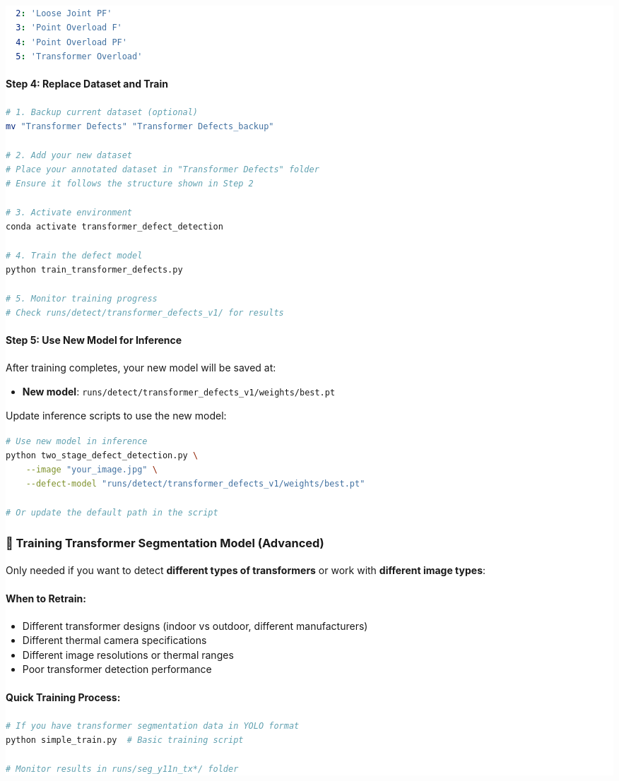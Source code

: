 ```yaml
  2: 'Loose Joint PF'
  3: 'Point Overload F'
  4: 'Point Overload PF'
  5: 'Transformer Overload'
```

#### Step 4: Replace Dataset and Train
```bash
# 1. Backup current dataset (optional)
mv "Transformer Defects" "Transformer Defects_backup"

# 2. Add your new dataset
# Place your annotated dataset in "Transformer Defects" folder
# Ensure it follows the structure shown in Step 2

# 3. Activate environment
conda activate transformer_defect_detection

# 4. Train the defect model
python train_transformer_defects.py

# 5. Monitor training progress
# Check runs/detect/transformer_defects_v1/ for results
```

#### Step 5: Use New Model for Inference
After training completes, your new model will be saved at:
- **New model**: `runs/detect/transformer_defects_v1/weights/best.pt`

Update inference scripts to use the new model:
```bash
# Use new model in inference
python two_stage_defect_detection.py \
    --image "your_image.jpg" \
    --defect-model "runs/detect/transformer_defects_v1/weights/best.pt"

# Or update the default path in the script
```

### 🔧 Training Transformer Segmentation Model (Advanced)

Only needed if you want to detect **different types of transformers** or work with **different image types**:

#### When to Retrain:
- Different transformer designs (indoor vs outdoor, different manufacturers)
- Different thermal camera specifications
- Different image resolutions or thermal ranges
- Poor transformer detection performance

#### Quick Training Process:
```bash
# If you have transformer segmentation data in YOLO format
python simple_train.py  # Basic training script

# Monitor results in runs/seg_y11n_tx*/ folder
```
